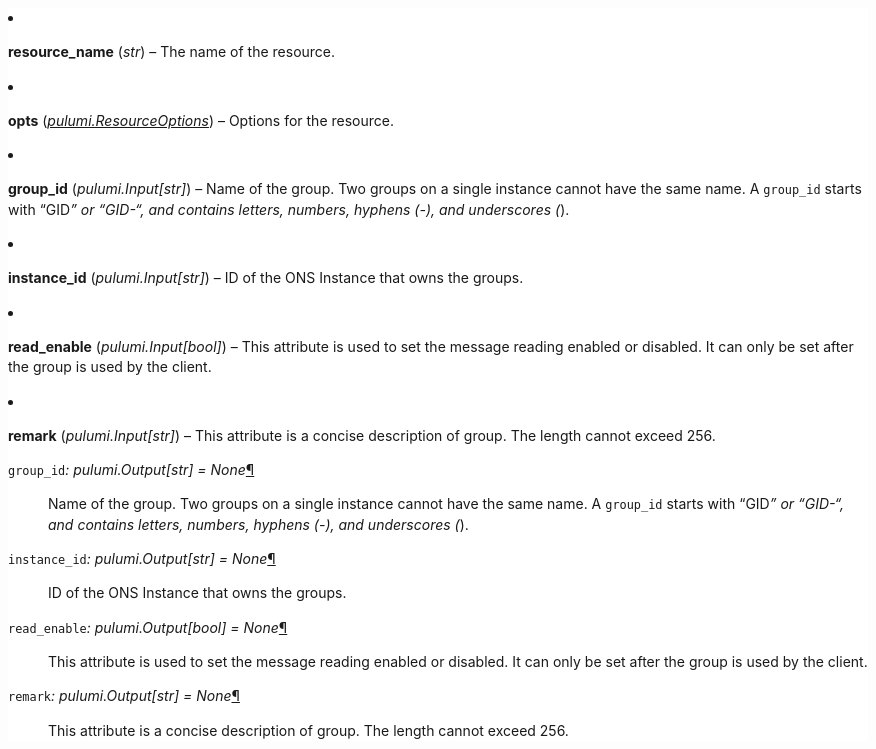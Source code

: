 <li><p><strong>resource_name</strong> (<em>str</em>) – The name of the resource.</p></li>
<li><p><strong>opts</strong> (<a class="reference internal" href="../../pulumi/#pulumi.ResourceOptions" title="pulumi.ResourceOptions"><em>pulumi.ResourceOptions</em></a>) – Options for the resource.</p></li>
<li><p><strong>group_id</strong> (<em>pulumi.Input</em><em>[</em><em>str</em><em>]</em>) – Name of the group. Two groups on a single instance cannot have the same name. A <code class="docutils literal notranslate"><span class="pre">group_id</span></code> starts with “GID<em>” or “GID-“, and contains letters, numbers, hyphens (-), and underscores (</em>).</p></li>
<li><p><strong>instance_id</strong> (<em>pulumi.Input</em><em>[</em><em>str</em><em>]</em>) – ID of the ONS Instance that owns the groups.</p></li>
<li><p><strong>read_enable</strong> (<em>pulumi.Input</em><em>[</em><em>bool</em><em>]</em>) – This attribute is used to set the message reading enabled or disabled. It can only be set after the group is used by the client.</p></li>
<li><p><strong>remark</strong> (<em>pulumi.Input</em><em>[</em><em>str</em><em>]</em>) – This attribute is a concise description of group. The length cannot exceed 256.</p></li>
</ul>
</dd>
</dl>
<dl class="py attribute">
<dt id="pulumi_alicloud.rocketmq.Group.group_id">
<code class="sig-name descname">group_id</code><em class="property">: pulumi.Output[str]</em><em class="property"> = None</em><a class="headerlink" href="#pulumi_alicloud.rocketmq.Group.group_id" title="Permalink to this definition">¶</a></dt>
<dd><p>Name of the group. Two groups on a single instance cannot have the same name. A <code class="docutils literal notranslate"><span class="pre">group_id</span></code> starts with “GID<em>” or “GID-“, and contains letters, numbers, hyphens (-), and underscores (</em>).</p>
</dd></dl>

<dl class="py attribute">
<dt id="pulumi_alicloud.rocketmq.Group.instance_id">
<code class="sig-name descname">instance_id</code><em class="property">: pulumi.Output[str]</em><em class="property"> = None</em><a class="headerlink" href="#pulumi_alicloud.rocketmq.Group.instance_id" title="Permalink to this definition">¶</a></dt>
<dd><p>ID of the ONS Instance that owns the groups.</p>
</dd></dl>

<dl class="py attribute">
<dt id="pulumi_alicloud.rocketmq.Group.read_enable">
<code class="sig-name descname">read_enable</code><em class="property">: pulumi.Output[bool]</em><em class="property"> = None</em><a class="headerlink" href="#pulumi_alicloud.rocketmq.Group.read_enable" title="Permalink to this definition">¶</a></dt>
<dd><p>This attribute is used to set the message reading enabled or disabled. It can only be set after the group is used by the client.</p>
</dd></dl>

<dl class="py attribute">
<dt id="pulumi_alicloud.rocketmq.Group.remark">
<code class="sig-name descname">remark</code><em class="property">: pulumi.Output[str]</em><em class="property"> = None</em><a class="headerlink" href="#pulumi_alicloud.rocketmq.Group.remark" title="Permalink to this definition">¶</a></dt>
<dd><p>This attribute is a concise description of group. The length cannot exceed 256.</p>
</dd></dl>
